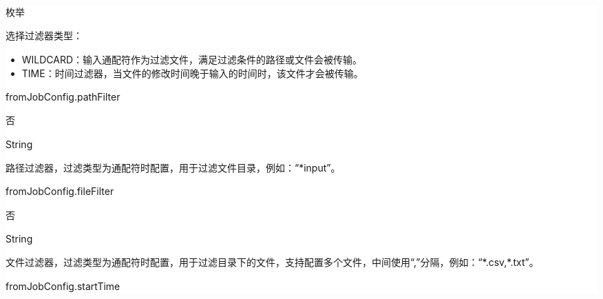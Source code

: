 <td class="cellrowborder" valign="top" width="17.419999999999998%" headers="mcps1.2.5.1.3 "><p id="zh-cn_topic_0108272814_p52731205193940"><a name="zh-cn_topic_0108272814_p52731205193940"></a><a name="zh-cn_topic_0108272814_p52731205193940"></a>枚举</p>
</td>
<td class="cellrowborder" valign="top" width="40.14%" headers="mcps1.2.5.1.4 "><div class="p" id="zh-cn_topic_0108272814_p43369201193940"><a name="zh-cn_topic_0108272814_p43369201193940"></a><a name="zh-cn_topic_0108272814_p43369201193940"></a>选择过滤器类型：<a name="zh-cn_topic_0108272814_zh-cn_topic_0108272831_ul32827929185645"></a><a name="zh-cn_topic_0108272814_zh-cn_topic_0108272831_ul32827929185645"></a><ul id="zh-cn_topic_0108272814_zh-cn_topic_0108272831_ul32827929185645"><li>WILDCARD：输入通配符作为过滤文件，满足过滤条件的路径或文件会被传输。</li><li>TIME：时间过滤器，当文件的修改时间晚于输入的时间时，该文件才会被传输。</li></ul>
</div>
</td>
</tr>
<tr id="zh-cn_topic_0108272814_row45121003193925"><td class="cellrowborder" valign="top" width="22.66%" headers="mcps1.2.5.1.1 "><p id="zh-cn_topic_0108272814_p34862062193940"><a name="zh-cn_topic_0108272814_p34862062193940"></a><a name="zh-cn_topic_0108272814_p34862062193940"></a>fromJobConfig.pathFilter</p>
</td>
<td class="cellrowborder" valign="top" width="19.78%" headers="mcps1.2.5.1.2 "><p id="zh-cn_topic_0108272814_p5254812193940"><a name="zh-cn_topic_0108272814_p5254812193940"></a><a name="zh-cn_topic_0108272814_p5254812193940"></a>否</p>
</td>
<td class="cellrowborder" valign="top" width="17.419999999999998%" headers="mcps1.2.5.1.3 "><p id="zh-cn_topic_0108272814_p22986638193940"><a name="zh-cn_topic_0108272814_p22986638193940"></a><a name="zh-cn_topic_0108272814_p22986638193940"></a>String</p>
</td>
<td class="cellrowborder" valign="top" width="40.14%" headers="mcps1.2.5.1.4 "><p id="zh-cn_topic_0108272814_p49978413193940"><a name="zh-cn_topic_0108272814_p49978413193940"></a><a name="zh-cn_topic_0108272814_p49978413193940"></a>路径过滤器，过滤类型为通配符时配置，用于过滤文件目录，例如：<span class="uicontrol" id="zh-cn_topic_0108272814_zh-cn_topic_0108272831_uicontrol66669561185917"><a name="zh-cn_topic_0108272814_zh-cn_topic_0108272831_uicontrol66669561185917"></a><a name="zh-cn_topic_0108272814_zh-cn_topic_0108272831_uicontrol66669561185917"></a>“*input”</span>。</p>
</td>
</tr>
<tr id="zh-cn_topic_0108272814_row44400770193926"><td class="cellrowborder" valign="top" width="22.66%" headers="mcps1.2.5.1.1 "><p id="zh-cn_topic_0108272814_p14461072193940"><a name="zh-cn_topic_0108272814_p14461072193940"></a><a name="zh-cn_topic_0108272814_p14461072193940"></a>fromJobConfig.fileFilter</p>
</td>
<td class="cellrowborder" valign="top" width="19.78%" headers="mcps1.2.5.1.2 "><p id="zh-cn_topic_0108272814_p30496164193940"><a name="zh-cn_topic_0108272814_p30496164193940"></a><a name="zh-cn_topic_0108272814_p30496164193940"></a>否</p>
</td>
<td class="cellrowborder" valign="top" width="17.419999999999998%" headers="mcps1.2.5.1.3 "><p id="zh-cn_topic_0108272814_p54270213193940"><a name="zh-cn_topic_0108272814_p54270213193940"></a><a name="zh-cn_topic_0108272814_p54270213193940"></a>String</p>
</td>
<td class="cellrowborder" valign="top" width="40.14%" headers="mcps1.2.5.1.4 "><p id="zh-cn_topic_0108272814_p33811098193940"><a name="zh-cn_topic_0108272814_p33811098193940"></a><a name="zh-cn_topic_0108272814_p33811098193940"></a>文件过滤器，过滤类型为通配符时配置，用于过滤目录下的文件，支持配置多个文件，中间使用<span class="parmvalue" id="zh-cn_topic_0108272814_zh-cn_topic_0108272831_parmvalue125501853131710"><a name="zh-cn_topic_0108272814_zh-cn_topic_0108272831_parmvalue125501853131710"></a><a name="zh-cn_topic_0108272814_zh-cn_topic_0108272831_parmvalue125501853131710"></a>“,”</span>分隔，例如：<span class="uicontrol" id="zh-cn_topic_0108272814_zh-cn_topic_0108272831_uicontrol4491163718912"><a name="zh-cn_topic_0108272814_zh-cn_topic_0108272831_uicontrol4491163718912"></a><a name="zh-cn_topic_0108272814_zh-cn_topic_0108272831_uicontrol4491163718912"></a>“*.csv,*.txt”</span>。</p>
</td>
</tr>
<tr id="zh-cn_topic_0108272814_row69481138151612"><td class="cellrowborder" valign="top" width="22.66%" headers="mcps1.2.5.1.1 "><p id="zh-cn_topic_0108272814_p101771547152117"><a name="zh-cn_topic_0108272814_p101771547152117"></a><a name="zh-cn_topic_0108272814_p101771547152117"></a>fromJobConfig.startTime</p>
</td>
